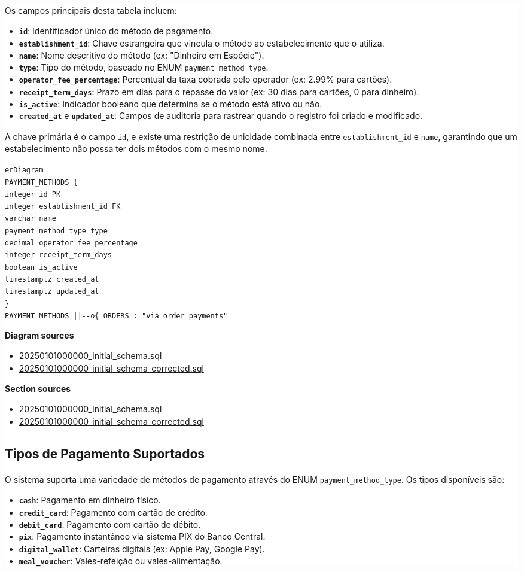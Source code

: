 Os campos principais desta tabela incluem:

- **`id`**: Identificador único do método de pagamento.
- **`establishment_id`**: Chave estrangeira que vincula o método ao estabelecimento que o utiliza.
- **`name`**: Nome descritivo do método (ex: "Dinheiro em Espécie").
- **`type`**: Tipo do método, baseado no ENUM `payment_method_type`.
- **`operator_fee_percentage`**: Percentual da taxa cobrada pelo operador (ex: 2.99% para cartões).
- **`receipt_term_days`**: Prazo em dias para o repasse do valor (ex: 30 dias para cartões, 0 para dinheiro).
- **`is_active`**: Indicador booleano que determina se o método está ativo ou não.
- **`created_at`** e **`updated_at`**: Campos de auditoria para rastrear quando o registro foi criado e modificado.

A chave primária é o campo `id`, e existe uma restrição de unicidade combinada entre `establishment_id` e `name`, garantindo que um estabelecimento não possa ter dois métodos com o mesmo nome.

```mermaid
erDiagram
PAYMENT_METHODS {
integer id PK
integer establishment_id FK
varchar name
payment_method_type type
decimal operator_fee_percentage
integer receipt_term_days
boolean is_active
timestamptz created_at
timestamptz updated_at
}
PAYMENT_METHODS ||--o{ ORDERS : "via order_payments"
```

**Diagram sources**
- [20250101000000_initial_schema.sql](file://supabase/migrations/20250101000000_initial_schema.sql#L386-L410)
- [20250101000000_initial_schema_corrected.sql](file://supabase/migrations/20250101000000_initial_schema_corrected.sql#L492-L499)

**Section sources**
- [20250101000000_initial_schema.sql](file://supabase/migrations/20250101000000_initial_schema.sql#L386-L410)
- [20250101000000_initial_schema_corrected.sql](file://supabase/migrations/20250101000000_initial_schema_corrected.sql#L492-L499)

## Tipos de Pagamento Suportados

O sistema suporta uma variedade de métodos de pagamento através do ENUM `payment_method_type`. Os tipos disponíveis são:

- **`cash`**: Pagamento em dinheiro físico.
- **`credit_card`**: Pagamento com cartão de crédito.
- **`debit_card`**: Pagamento com cartão de débito.
- **`pix`**: Pagamento instantâneo via sistema PIX do Banco Central.
- **`digital_wallet`**: Carteiras digitais (ex: Apple Pay, Google Pay).
- **`meal_voucher`**: Vales-refeição ou vales-alimentação.

